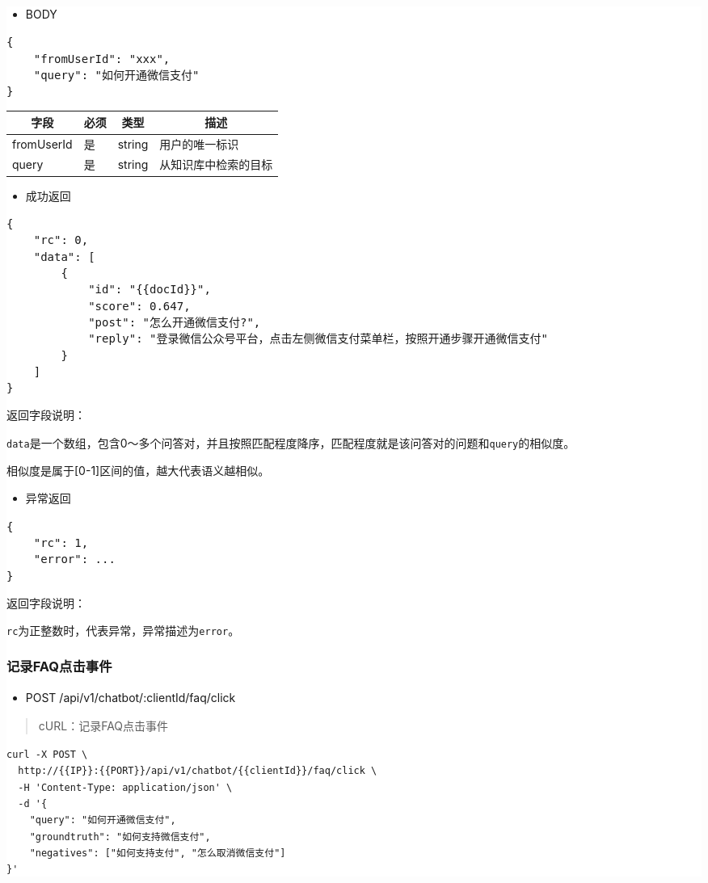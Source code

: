 * BODY

<pre class="prettyprint">
{
    "fromUserId": "xxx",
    "query": "如何开通微信支付"
}
</pre>



| 字段 | 必须 | 类型 | 描述 | 
| --- | --- | --- | --- | 
| fromUserId | 是 | string | 用户的唯一标识 | 
| query | 是 | string | 从知识库中检索的目标 | 

* 成功返回
<pre class="prettyprint">
{
    "rc": 0,
    "data": [
        {
            "id": "{{docId}}",
            "score": 0.647,
            "post": "怎么开通微信支付?",
            "reply": "登录微信公众号平台，点击左侧微信支付菜单栏，按照开通步骤开通微信支付"
        }
    ]
}
</pre>

返回字段说明：

`data`是一个数组，包含0～多个问答对，并且按照匹配程度降序，匹配程度就是该问答对的问题和`query`的相似度。

相似度是属于[0-1]区间的值，越大代表语义越相似。

* 异常返回
<pre class="prettyprint">
{
    "rc": 1,
    "error": ... 
}
</pre>

返回字段说明：

`rc`为正整数时，代表异常，异常描述为`error`。

### 记录FAQ点击事件

* POST /api/v1/chatbot/:clientId/faq/click 
> cURL：记录FAQ点击事件

```
curl -X POST \
  http://{{IP}}:{{PORT}}/api/v1/chatbot/{{clientId}}/faq/click \
  -H 'Content-Type: application/json' \
  -d '{
    "query": "如何开通微信支付",
    "groundtruth": "如何支持微信支付",
    "negatives": ["如何支持支付", "怎么取消微信支付"]
}'
```
